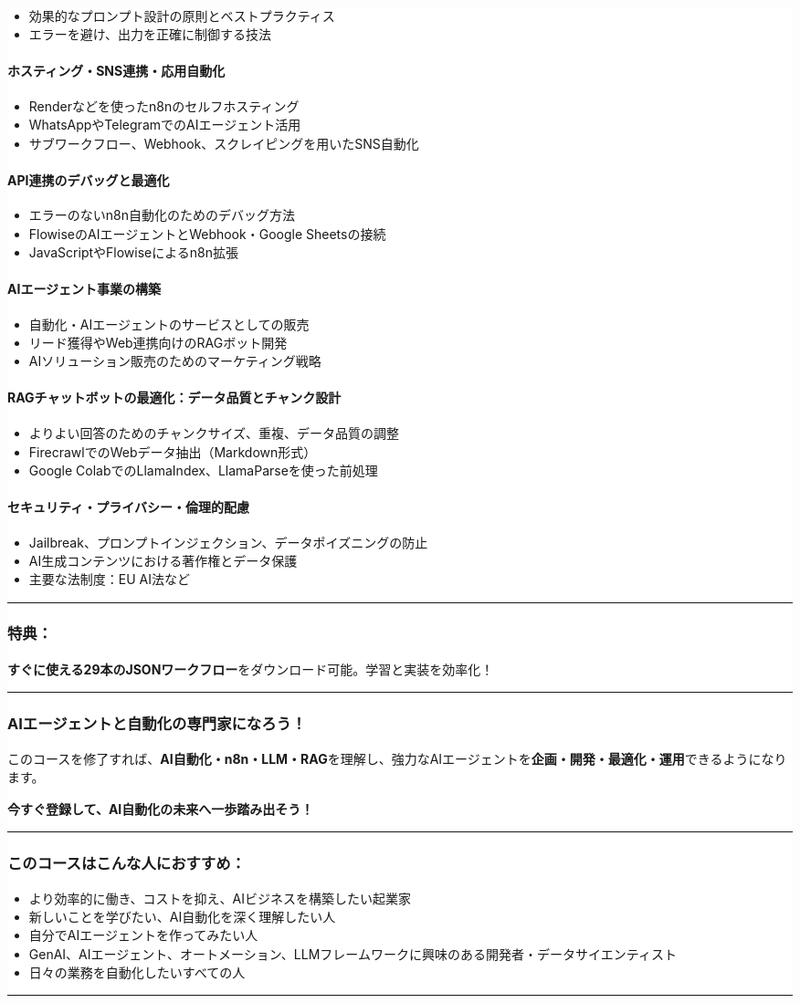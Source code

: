 * 効果的なプロンプト設計の原則とベストプラクティス
* エラーを避け、出力を正確に制御する技法

#### ホスティング・SNS連携・応用自動化

* Renderなどを使ったn8nのセルフホスティング
* WhatsAppやTelegramでのAIエージェント活用
* サブワークフロー、Webhook、スクレイピングを用いたSNS自動化

#### API連携のデバッグと最適化

* エラーのないn8n自動化のためのデバッグ方法
* FlowiseのAIエージェントとWebhook・Google Sheetsの接続
* JavaScriptやFlowiseによるn8n拡張

#### AIエージェント事業の構築

* 自動化・AIエージェントのサービスとしての販売
* リード獲得やWeb連携向けのRAGボット開発
* AIソリューション販売のためのマーケティング戦略

#### RAGチャットボットの最適化：データ品質とチャンク設計

* よりよい回答のためのチャンクサイズ、重複、データ品質の調整
* FirecrawlでのWebデータ抽出（Markdown形式）
* Google ColabでのLlamaIndex、LlamaParseを使った前処理

#### セキュリティ・プライバシー・倫理的配慮

* Jailbreak、プロンプトインジェクション、データポイズニングの防止
* AI生成コンテンツにおける著作権とデータ保護
* 主要な法制度：EU AI法など

---

### 特典：

**すぐに使える29本のJSONワークフロー**をダウンロード可能。学習と実装を効率化！

---

### AIエージェントと自動化の専門家になろう！

このコースを修了すれば、**AI自動化・n8n・LLM・RAG**を理解し、強力なAIエージェントを**企画・開発・最適化・運用**できるようになります。

**今すぐ登録して、AI自動化の未来へ一歩踏み出そう！**

---

### このコースはこんな人におすすめ：

* より効率的に働き、コストを抑え、AIビジネスを構築したい起業家
* 新しいことを学びたい、AI自動化を深く理解したい人
* 自分でAIエージェントを作ってみたい人
* GenAI、AIエージェント、オートメーション、LLMフレームワークに興味のある開発者・データサイエンティスト
* 日々の業務を自動化したいすべての人

---